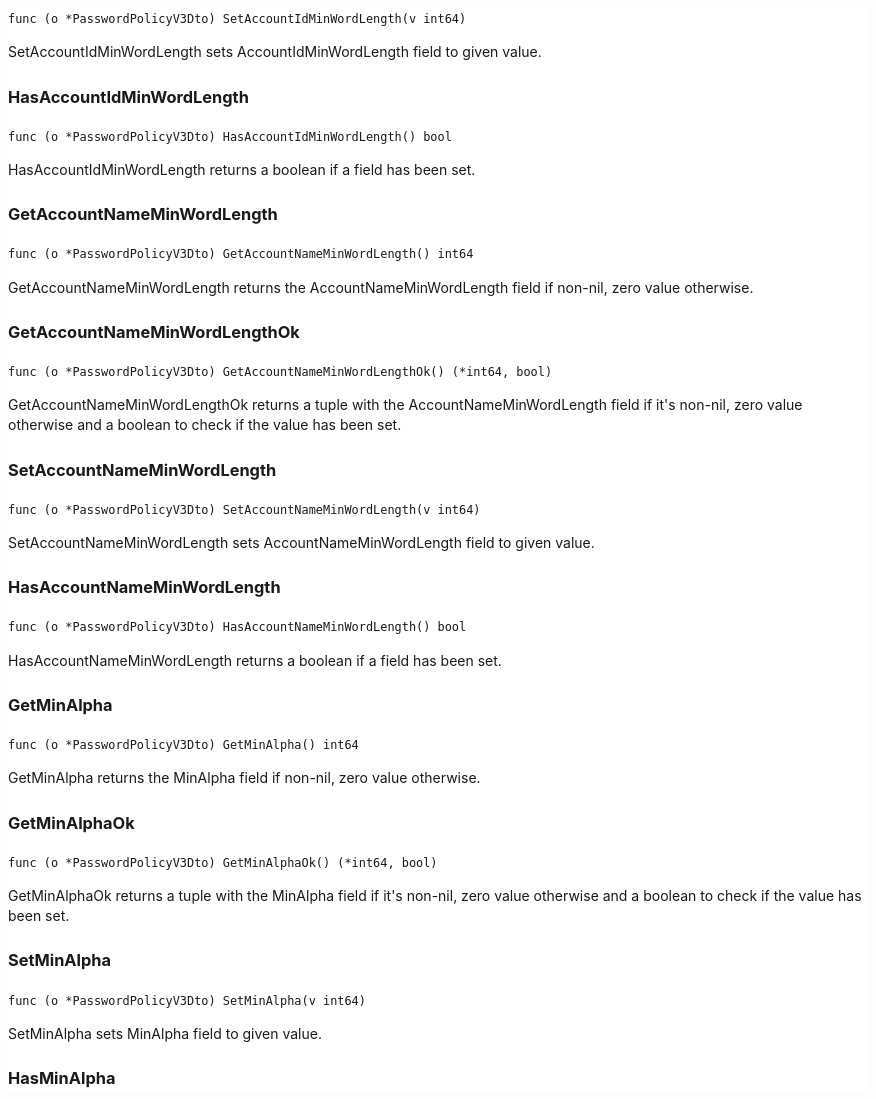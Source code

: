 `func (o *PasswordPolicyV3Dto) SetAccountIdMinWordLength(v int64)`

SetAccountIdMinWordLength sets AccountIdMinWordLength field to given value.

### HasAccountIdMinWordLength

`func (o *PasswordPolicyV3Dto) HasAccountIdMinWordLength() bool`

HasAccountIdMinWordLength returns a boolean if a field has been set.

### GetAccountNameMinWordLength

`func (o *PasswordPolicyV3Dto) GetAccountNameMinWordLength() int64`

GetAccountNameMinWordLength returns the AccountNameMinWordLength field if non-nil, zero value otherwise.

### GetAccountNameMinWordLengthOk

`func (o *PasswordPolicyV3Dto) GetAccountNameMinWordLengthOk() (*int64, bool)`

GetAccountNameMinWordLengthOk returns a tuple with the AccountNameMinWordLength field if it's non-nil, zero value otherwise and a boolean to check if the value has been set.

### SetAccountNameMinWordLength

`func (o *PasswordPolicyV3Dto) SetAccountNameMinWordLength(v int64)`

SetAccountNameMinWordLength sets AccountNameMinWordLength field to given value.

### HasAccountNameMinWordLength

`func (o *PasswordPolicyV3Dto) HasAccountNameMinWordLength() bool`

HasAccountNameMinWordLength returns a boolean if a field has been set.

### GetMinAlpha

`func (o *PasswordPolicyV3Dto) GetMinAlpha() int64`

GetMinAlpha returns the MinAlpha field if non-nil, zero value otherwise.

### GetMinAlphaOk

`func (o *PasswordPolicyV3Dto) GetMinAlphaOk() (*int64, bool)`

GetMinAlphaOk returns a tuple with the MinAlpha field if it's non-nil, zero value otherwise and a boolean to check if the value has been set.

### SetMinAlpha

`func (o *PasswordPolicyV3Dto) SetMinAlpha(v int64)`

SetMinAlpha sets MinAlpha field to given value.

### HasMinAlpha
